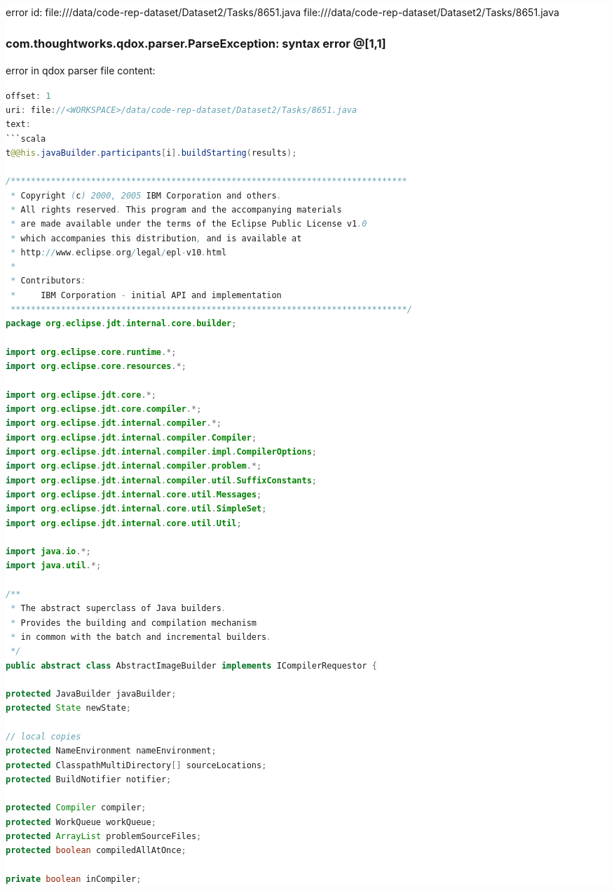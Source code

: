 error id: file://<WORKSPACE>/data/code-rep-dataset/Dataset2/Tasks/8651.java
file://<WORKSPACE>/data/code-rep-dataset/Dataset2/Tasks/8651.java
### com.thoughtworks.qdox.parser.ParseException: syntax error @[1,1]

error in qdox parser
file content:
```java
offset: 1
uri: file://<WORKSPACE>/data/code-rep-dataset/Dataset2/Tasks/8651.java
text:
```scala
t@@his.javaBuilder.participants[i].buildStarting(results);

/*******************************************************************************
 * Copyright (c) 2000, 2005 IBM Corporation and others.
 * All rights reserved. This program and the accompanying materials
 * are made available under the terms of the Eclipse Public License v1.0
 * which accompanies this distribution, and is available at
 * http://www.eclipse.org/legal/epl-v10.html
 *
 * Contributors:
 *     IBM Corporation - initial API and implementation
 *******************************************************************************/
package org.eclipse.jdt.internal.core.builder;

import org.eclipse.core.runtime.*;
import org.eclipse.core.resources.*;

import org.eclipse.jdt.core.*;
import org.eclipse.jdt.core.compiler.*;
import org.eclipse.jdt.internal.compiler.*;
import org.eclipse.jdt.internal.compiler.Compiler;
import org.eclipse.jdt.internal.compiler.impl.CompilerOptions;
import org.eclipse.jdt.internal.compiler.problem.*;
import org.eclipse.jdt.internal.compiler.util.SuffixConstants;
import org.eclipse.jdt.internal.core.util.Messages;
import org.eclipse.jdt.internal.core.util.SimpleSet;
import org.eclipse.jdt.internal.core.util.Util;

import java.io.*;
import java.util.*;

/**
 * The abstract superclass of Java builders.
 * Provides the building and compilation mechanism
 * in common with the batch and incremental builders.
 */
public abstract class AbstractImageBuilder implements ICompilerRequestor {

protected JavaBuilder javaBuilder;
protected State newState;

// local copies
protected NameEnvironment nameEnvironment;
protected ClasspathMultiDirectory[] sourceLocations;
protected BuildNotifier notifier;

protected Compiler compiler;
protected WorkQueue workQueue;
protected ArrayList problemSourceFiles;
protected boolean compiledAllAtOnce;

private boolean inCompiler;
```
